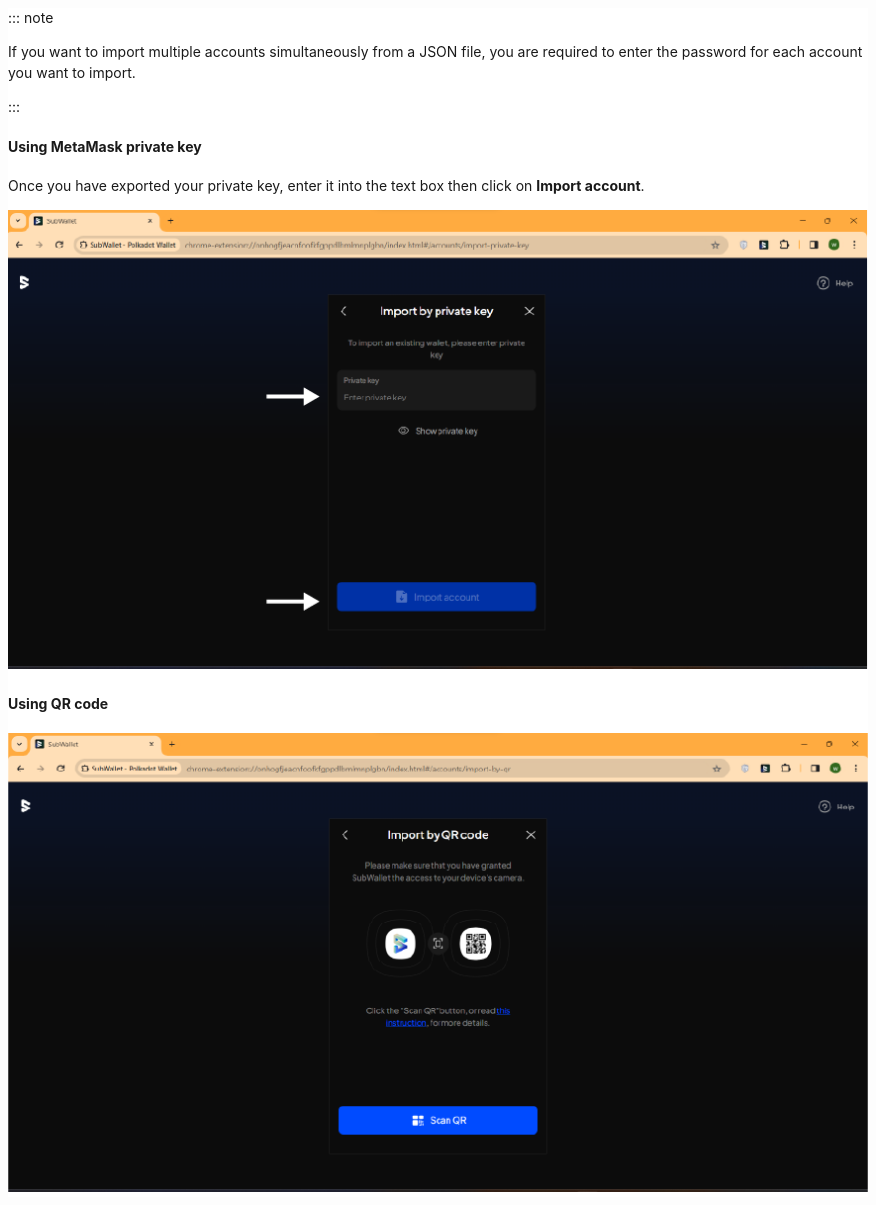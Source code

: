 ::: note

If you want to import multiple accounts simultaneously from a JSON file, you are required to enter the password for each account you want to import.

:::

#### Using MetaMask private key

Once you have exported your private key, enter it into the text box then click on **Import account**.

![Import with private key](hdx_img/subwallet-36.png)

#### Using QR code

![Import with private key](hdx_img/subwallet-13.png)
